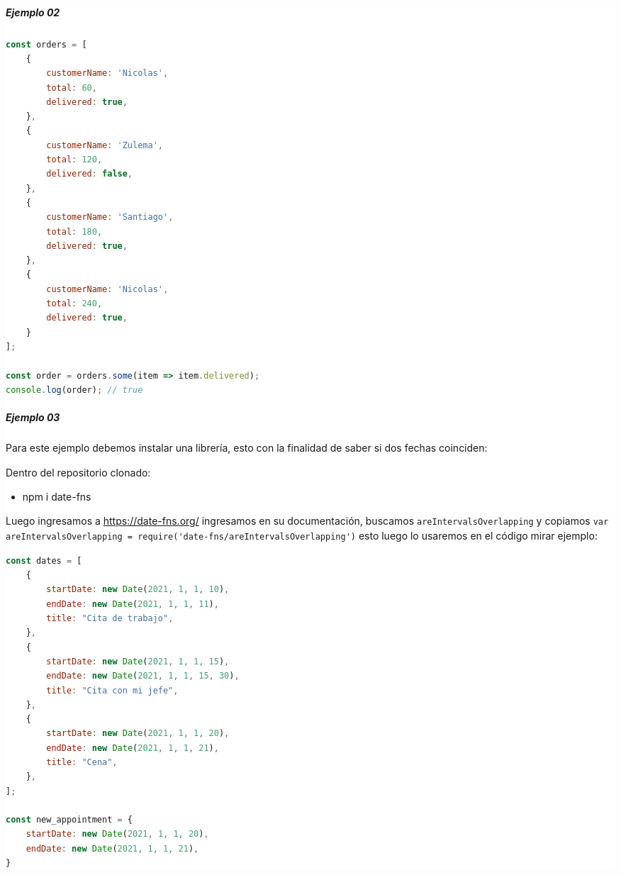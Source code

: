 ##### Ejemplo 02

```js
const orders = [
    {
        customerName: 'Nicolas',
        total: 60,
        delivered: true,
    },
    {
        customerName: 'Zulema',
        total: 120,
        delivered: false,
    },
    {
        customerName: 'Santiago',
        total: 180,
        delivered: true,
    },
    {
        customerName: 'Nicolas',
        total: 240,
        delivered: true,
    }
];

const order = orders.some(item => item.delivered);
console.log(order); // true
```

##### Ejemplo 03

Para este ejemplo debemos instalar una librería, esto con la finalidad de saber si dos fechas coinciden: 

Dentro del repositorio clonado:  
- npm i date-fns

Luego ingresamos a https://date-fns.org/ ingresamos en su documentación, buscamos `areIntervalsOverlapping` y copiamos `var areIntervalsOverlapping = require('date-fns/areIntervalsOverlapping')` esto luego lo usaremos en el código mirar ejemplo: 

```js
const dates = [
    {
        startDate: new Date(2021, 1, 1, 10),
        endDate: new Date(2021, 1, 1, 11),
        title: "Cita de trabajo",
    },
    {
        startDate: new Date(2021, 1, 1, 15),
        endDate: new Date(2021, 1, 1, 15, 30),
        title: "Cita con mi jefe",
    },
    {
        startDate: new Date(2021, 1, 1, 20),
        endDate: new Date(2021, 1, 1, 21),
        title: "Cena",
    },
];

const new_appointment = {
    startDate: new Date(2021, 1, 1, 20),
    endDate: new Date(2021, 1, 1, 21),
}

```